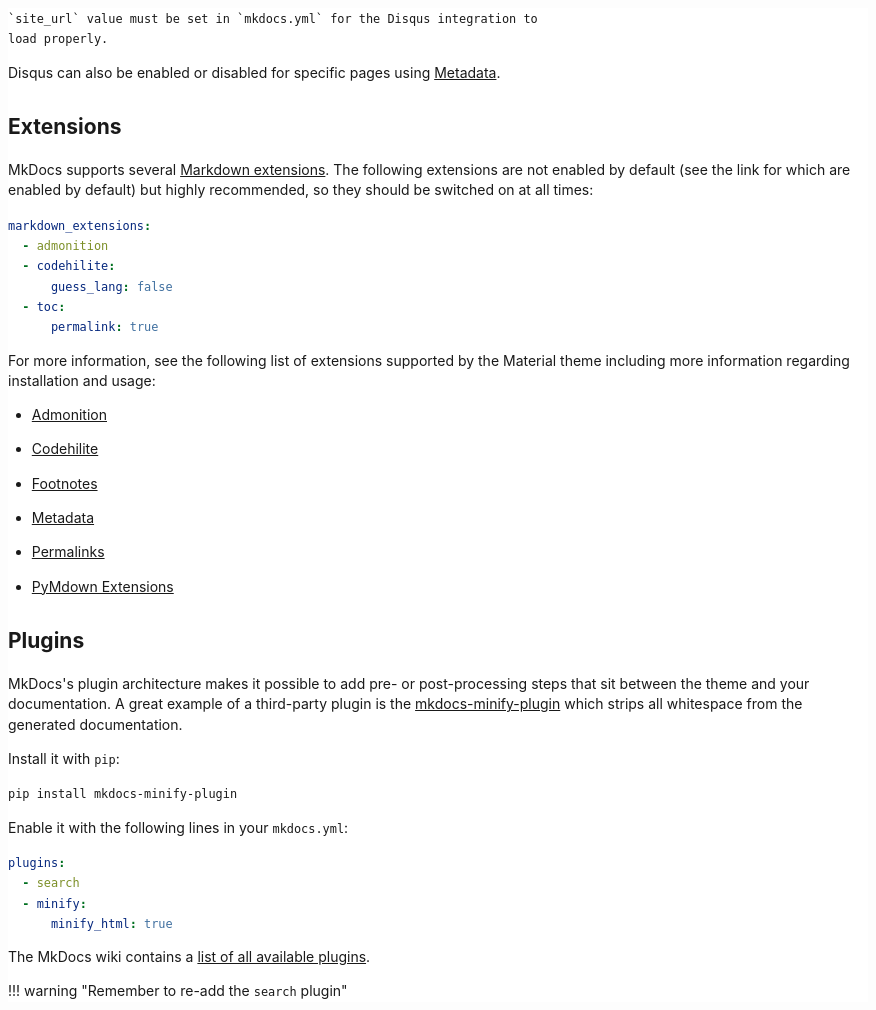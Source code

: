     `site_url` value must be set in `mkdocs.yml` for the Disqus integration to
    load properly.

Disqus can also be enabled or disabled for specific pages using [Metadata][24].

  [23]: https://disqus.com
  [24]: extensions/metadata.md#disqus

## Extensions

MkDocs supports several [Markdown extensions][25]. The following extensions
are not enabled by default (see the link for which are enabled by default)
but highly recommended, so they should be switched on at all times:

``` yaml
markdown_extensions:
  - admonition
  - codehilite:
      guess_lang: false
  - toc:
      permalink: true
```

For more information, see the following list of extensions supported by the
Material theme including more information regarding installation and usage:

* [Admonition][26]
* [Codehilite][27]
* [Footnotes][28]
* [Metadata][29]
* [Permalinks][30]
* [PyMdown Extensions][31]

  [25]: https://www.mkdocs.org/user-guide/writing-your-docs/#markdown-extensions
  [26]: extensions/admonition.md
  [27]: extensions/codehilite.md
  [28]: extensions/footnotes.md
  [29]: extensions/metadata.md
  [30]: extensions/permalinks.md
  [31]: extensions/pymdown.md

## Plugins

MkDocs's plugin architecture makes it possible to add pre- or post-processing
steps that sit between the theme and your documentation. A great example of a
third-party plugin is the [mkdocs-minify-plugin][32] which strips all whitespace
from the generated documentation.

Install it with `pip`:

``` sh
pip install mkdocs-minify-plugin
```

Enable it with the following lines in your `mkdocs.yml`:

``` yaml
plugins:
  - search
  - minify:
      minify_html: true
```

The MkDocs wiki contains a [list of all available plugins][33].

!!! warning "Remember to re-add the `search` plugin"


  [1]: https://www.mkdocs.org
  [2]: https://chocolatey.org
  [3]: https://chocolatey.org/packages/mkdocs-material
  [4]: https://chocolatey.org/packages/python
  [5]: https://chocolatey.org/packages/mkdocs
  [6]: customization.md#extending-the-theme
  [7]: customization.md#overriding-partials
  [8]: https://hub.docker.com/r/squidfunk/mkdocs-material/
  [9]: http://localhost:8000
  [10]: http://www.materialui.co/colors
  [11]: customization.md
  [12]: https://fonts.google.com/specimen/Roboto
  [13]: https://fonts.google.com
  [14]: https://fonts.google.com/specimen/Ubuntu
  [15]: https://material.io/icons/
  [16]: https://www.w3schools.com/tags/ref_language_codes.asp
  [17]: https://lunrjs.com
  [18]: https://github.com/MihaiValentin/lunr-languages
  [19]: https://www.mkdocs.org/user-guide/configuration/#edit_uri
  [20]: http://fontawesome.io/icons/
  [21]: https://developers.google.com/web/fundamentals/web-app-manifest/
  [22]: customization.md
  [32]: https://github.com/byrnereese/mkdocs-minify-plugin
  [33]: https://github.com/mkdocs/mkdocs/wiki/MkDocs-Plugins